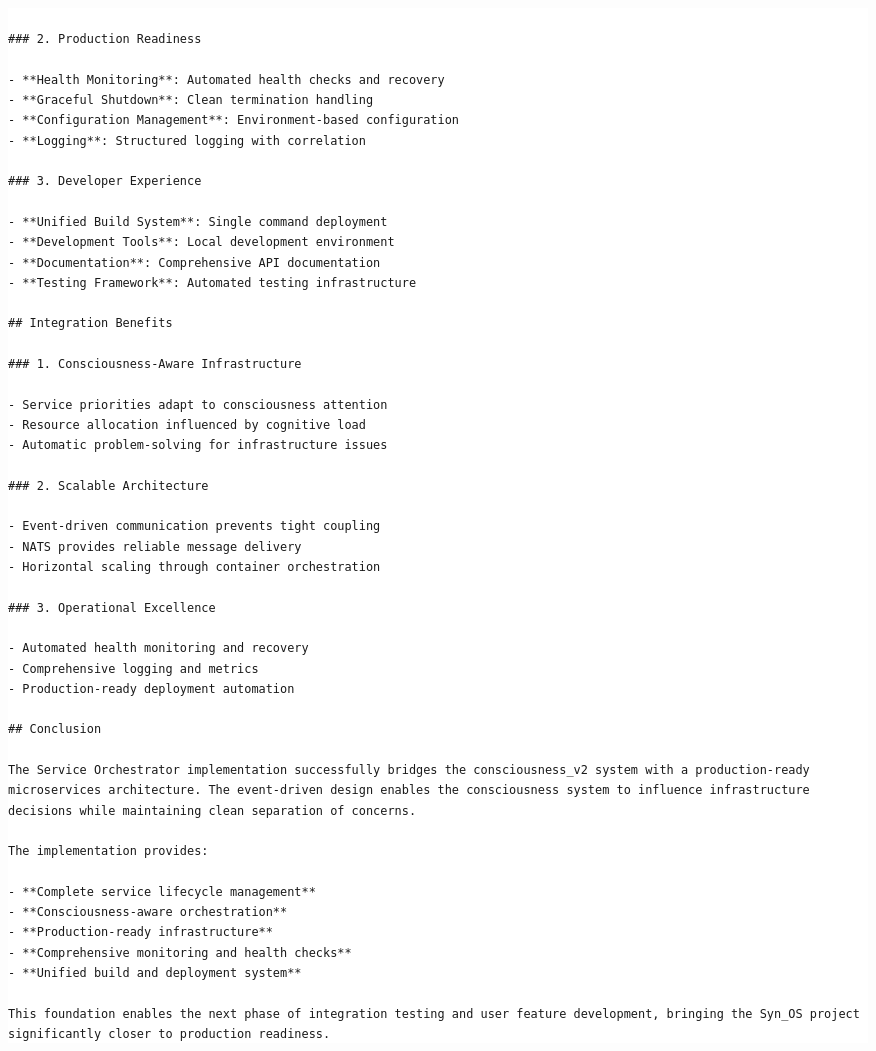 ```text

### 2. Production Readiness

- **Health Monitoring**: Automated health checks and recovery
- **Graceful Shutdown**: Clean termination handling
- **Configuration Management**: Environment-based configuration
- **Logging**: Structured logging with correlation

### 3. Developer Experience

- **Unified Build System**: Single command deployment
- **Development Tools**: Local development environment
- **Documentation**: Comprehensive API documentation
- **Testing Framework**: Automated testing infrastructure

## Integration Benefits

### 1. Consciousness-Aware Infrastructure

- Service priorities adapt to consciousness attention
- Resource allocation influenced by cognitive load
- Automatic problem-solving for infrastructure issues

### 2. Scalable Architecture

- Event-driven communication prevents tight coupling
- NATS provides reliable message delivery
- Horizontal scaling through container orchestration

### 3. Operational Excellence

- Automated health monitoring and recovery
- Comprehensive logging and metrics
- Production-ready deployment automation

## Conclusion

The Service Orchestrator implementation successfully bridges the consciousness_v2 system with a production-ready
microservices architecture. The event-driven design enables the consciousness system to influence infrastructure
decisions while maintaining clean separation of concerns.

The implementation provides:

- **Complete service lifecycle management**
- **Consciousness-aware orchestration**
- **Production-ready infrastructure**
- **Comprehensive monitoring and health checks**
- **Unified build and deployment system**

This foundation enables the next phase of integration testing and user feature development, bringing the Syn_OS project significantly closer to production readiness.
